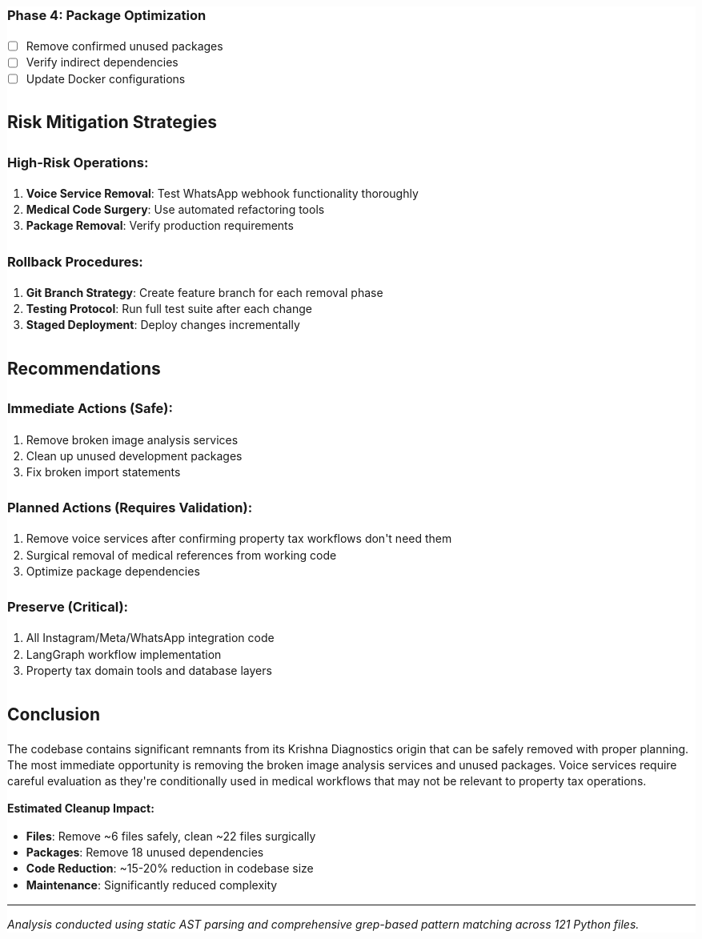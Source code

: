 ### Phase 4: Package Optimization
- [ ] Remove confirmed unused packages
- [ ] Verify indirect dependencies
- [ ] Update Docker configurations

## Risk Mitigation Strategies

### High-Risk Operations:
1. **Voice Service Removal**: Test WhatsApp webhook functionality thoroughly
2. **Medical Code Surgery**: Use automated refactoring tools
3. **Package Removal**: Verify production requirements

### Rollback Procedures:
1. **Git Branch Strategy**: Create feature branch for each removal phase
2. **Testing Protocol**: Run full test suite after each change
3. **Staged Deployment**: Deploy changes incrementally

## Recommendations

### Immediate Actions (Safe):
1. Remove broken image analysis services
2. Clean up unused development packages
3. Fix broken import statements

### Planned Actions (Requires Validation):
1. Remove voice services after confirming property tax workflows don't need them
2. Surgical removal of medical references from working code
3. Optimize package dependencies

### Preserve (Critical):
1. All Instagram/Meta/WhatsApp integration code
2. LangGraph workflow implementation
3. Property tax domain tools and database layers

## Conclusion

The codebase contains significant remnants from its Krishna Diagnostics origin that can be safely removed with proper planning. The most immediate opportunity is removing the broken image analysis services and unused packages. Voice services require careful evaluation as they're conditionally used in medical workflows that may not be relevant to property tax operations.

**Estimated Cleanup Impact:**
- **Files**: Remove ~6 files safely, clean ~22 files surgically
- **Packages**: Remove 18 unused dependencies
- **Code Reduction**: ~15-20% reduction in codebase size
- **Maintenance**: Significantly reduced complexity

---
*Analysis conducted using static AST parsing and comprehensive grep-based pattern matching across 121 Python files.*